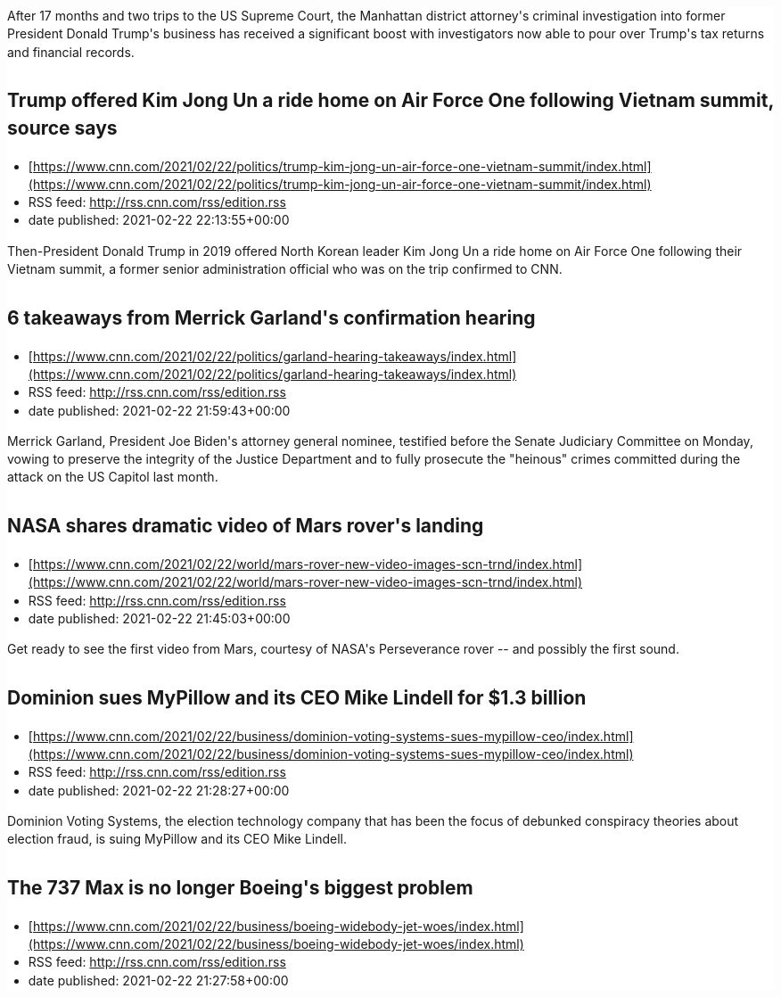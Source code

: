 After 17 months and two trips to the US Supreme Court, the Manhattan district attorney's criminal investigation into former President Donald Trump's business has received a significant boost with investigators now able to pour over Trump's tax returns and financial records.

## Trump offered Kim Jong Un a ride home on Air Force One following Vietnam summit, source says
 - [https://www.cnn.com/2021/02/22/politics/trump-kim-jong-un-air-force-one-vietnam-summit/index.html](https://www.cnn.com/2021/02/22/politics/trump-kim-jong-un-air-force-one-vietnam-summit/index.html)
 - RSS feed: http://rss.cnn.com/rss/edition.rss
 - date published: 2021-02-22 22:13:55+00:00

Then-President Donald Trump in 2019 offered North Korean leader Kim Jong Un a ride home on Air Force One following their Vietnam summit, a former senior administration official who was on the trip confirmed to CNN.

## 6 takeaways from Merrick Garland's confirmation hearing
 - [https://www.cnn.com/2021/02/22/politics/garland-hearing-takeaways/index.html](https://www.cnn.com/2021/02/22/politics/garland-hearing-takeaways/index.html)
 - RSS feed: http://rss.cnn.com/rss/edition.rss
 - date published: 2021-02-22 21:59:43+00:00

Merrick Garland, President Joe Biden's attorney general nominee, testified before the Senate Judiciary Committee on Monday, vowing to preserve the integrity of the Justice Department and to fully prosecute the "heinous" crimes committed during the attack on the US Capitol last month.

## NASA shares dramatic video of Mars rover's landing
 - [https://www.cnn.com/2021/02/22/world/mars-rover-new-video-images-scn-trnd/index.html](https://www.cnn.com/2021/02/22/world/mars-rover-new-video-images-scn-trnd/index.html)
 - RSS feed: http://rss.cnn.com/rss/edition.rss
 - date published: 2021-02-22 21:45:03+00:00

Get ready to see the first video from Mars, courtesy of NASA's Perseverance rover -- and possibly the first sound.

## Dominion sues MyPillow and its CEO Mike Lindell for $1.3 billion
 - [https://www.cnn.com/2021/02/22/business/dominion-voting-systems-sues-mypillow-ceo/index.html](https://www.cnn.com/2021/02/22/business/dominion-voting-systems-sues-mypillow-ceo/index.html)
 - RSS feed: http://rss.cnn.com/rss/edition.rss
 - date published: 2021-02-22 21:28:27+00:00

Dominion Voting Systems, the election technology company that has been the focus of debunked conspiracy theories about election fraud, is suing MyPillow and its CEO Mike Lindell.

## The 737 Max is no longer Boeing's biggest problem
 - [https://www.cnn.com/2021/02/22/business/boeing-widebody-jet-woes/index.html](https://www.cnn.com/2021/02/22/business/boeing-widebody-jet-woes/index.html)
 - RSS feed: http://rss.cnn.com/rss/edition.rss
 - date published: 2021-02-22 21:27:58+00:00
